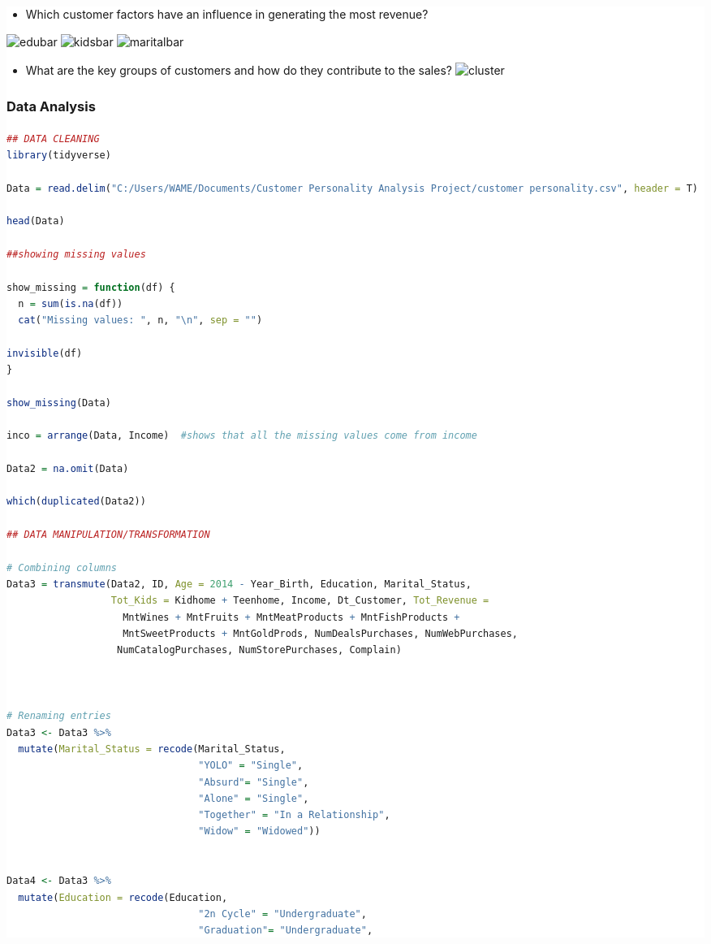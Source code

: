 - Which customer factors have an influence in generating the most revenue?
  
![edubar](https://github.com/user-attachments/assets/a5f91238-071c-4f6a-8288-04812c2f56aa)
![kidsbar](https://github.com/user-attachments/assets/ec589632-1fcc-41bb-aa99-23467e85ddee)
![maritalbar](https://github.com/user-attachments/assets/c6067daf-eceb-4801-9415-0832221bcce7)

- What are the key groups of customers and how do they contribute to the sales?
  ![cluster](https://github.com/user-attachments/assets/d600c0db-c298-4054-8a0f-fe84b331044b)


### Data Analysis

```R script
## DATA CLEANING
library(tidyverse)

Data = read.delim("C:/Users/WAME/Documents/Customer Personality Analysis Project/customer personality.csv", header = T)

head(Data)

##showing missing values

show_missing = function(df) {
  n = sum(is.na(df)) 
  cat("Missing values: ", n, "\n", sep = "")

invisible(df) 
}

show_missing(Data)

inco = arrange(Data, Income)  #shows that all the missing values come from income

Data2 = na.omit(Data)

which(duplicated(Data2))

## DATA MANIPULATION/TRANSFORMATION

# Combining columns
Data3 = transmute(Data2, ID, Age = 2014 - Year_Birth, Education, Marital_Status, 
                  Tot_Kids = Kidhome + Teenhome, Income, Dt_Customer, Tot_Revenue = 
                    MntWines + MntFruits + MntMeatProducts + MntFishProducts + 
                    MntSweetProducts + MntGoldProds, NumDealsPurchases, NumWebPurchases,
                   NumCatalogPurchases, NumStorePurchases, Complain)



# Renaming entries
Data3 <- Data3 %>%
  mutate(Marital_Status = recode(Marital_Status,
                                 "YOLO" = "Single",
                                 "Absurd"= "Single",
                                 "Alone" = "Single",
                                 "Together" = "In a Relationship",
                                 "Widow" = "Widowed"))


Data4 <- Data3 %>%
  mutate(Education = recode(Education,
                                 "2n Cycle" = "Undergraduate",
                                 "Graduation"= "Undergraduate",
```